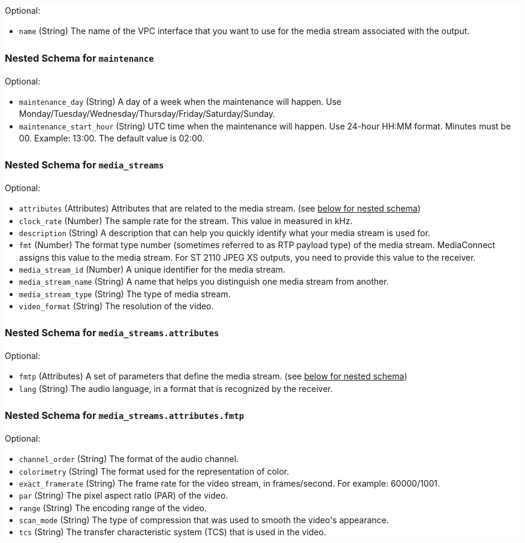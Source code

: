 Optional:

- `name` (String) The name of the VPC interface that you want to use for the media stream associated with the output.





<a id="nestedatt--maintenance"></a>
### Nested Schema for `maintenance`

Optional:

- `maintenance_day` (String) A day of a week when the maintenance will happen. Use Monday/Tuesday/Wednesday/Thursday/Friday/Saturday/Sunday.
- `maintenance_start_hour` (String) UTC time when the maintenance will happen. Use 24-hour HH:MM format. Minutes must be 00. Example: 13:00. The default value is 02:00.


<a id="nestedatt--media_streams"></a>
### Nested Schema for `media_streams`

Optional:

- `attributes` (Attributes) Attributes that are related to the media stream. (see [below for nested schema](#nestedatt--media_streams--attributes))
- `clock_rate` (Number) The sample rate for the stream. This value in measured in kHz.
- `description` (String) A description that can help you quickly identify what your media stream is used for.
- `fmt` (Number) The format type number (sometimes referred to as RTP payload type) of the media stream. MediaConnect assigns this value to the media stream. For ST 2110 JPEG XS outputs, you need to provide this value to the receiver.
- `media_stream_id` (Number) A unique identifier for the media stream.
- `media_stream_name` (String) A name that helps you distinguish one media stream from another.
- `media_stream_type` (String) The type of media stream.
- `video_format` (String) The resolution of the video.

<a id="nestedatt--media_streams--attributes"></a>
### Nested Schema for `media_streams.attributes`

Optional:

- `fmtp` (Attributes) A set of parameters that define the media stream. (see [below for nested schema](#nestedatt--media_streams--attributes--fmtp))
- `lang` (String) The audio language, in a format that is recognized by the receiver.

<a id="nestedatt--media_streams--attributes--fmtp"></a>
### Nested Schema for `media_streams.attributes.fmtp`

Optional:

- `channel_order` (String) The format of the audio channel.
- `colorimetry` (String) The format used for the representation of color.
- `exact_framerate` (String) The frame rate for the video stream, in frames/second. For example: 60000/1001.
- `par` (String) The pixel aspect ratio (PAR) of the video.
- `range` (String) The encoding range of the video.
- `scan_mode` (String) The type of compression that was used to smooth the video's appearance.
- `tcs` (String) The transfer characteristic system (TCS) that is used in the video.
